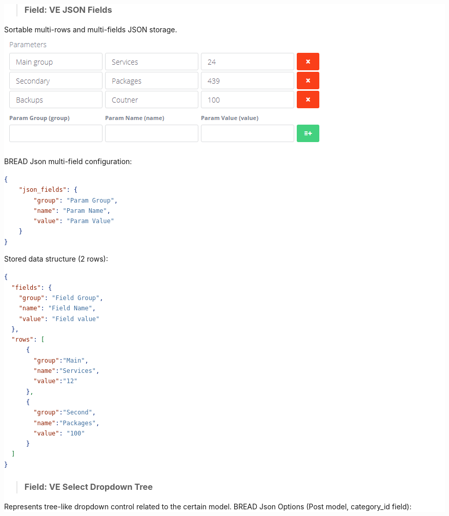 >### Field: VE JSON Fields

Sortable multi-rows and multi-fields JSON storage.  
![Fields Group](/docs/images/fields-json-multi.png)

BREAD Json multi-field configuration:
```json
{
    "json_fields": {
        "group": "Param Group",
        "name": "Param Name",
        "value": "Param Value"
    }
}
```

Stored data structure (2 rows):
```json
{
  "fields": {
    "group": "Field Group",
    "name": "Field Name",
    "value": "Field value"    
  },
  "rows": [
      {
        "group":"Main",
        "name":"Services",
        "value":"12"
      },  
      {
        "group":"Second",
        "name":"Packages",
        "value": "100"
      }
  ]
}
```


>### Field: VE Select Dropdown Tree

Represents tree-like dropdown control related to the certain model.
BREAD Json Options (Post model, category_id field):
